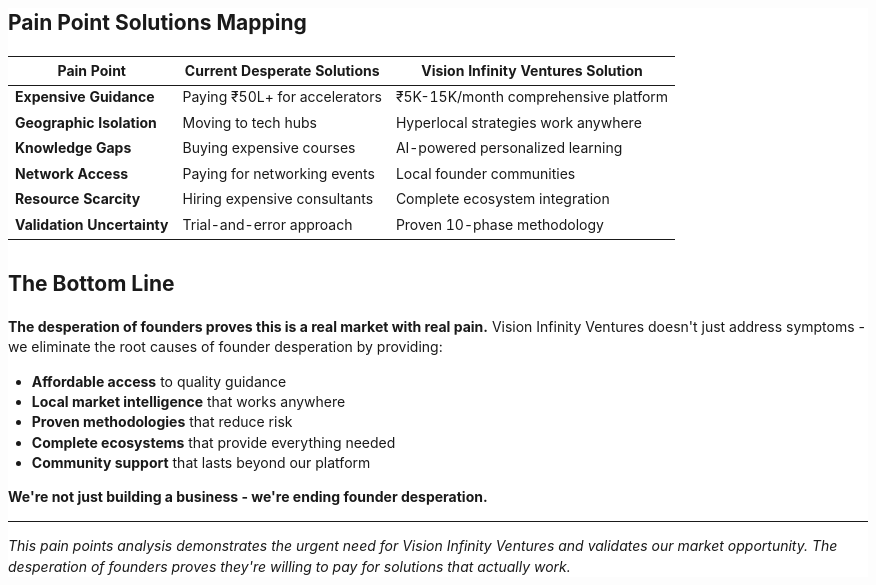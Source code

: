 ## **Pain Point Solutions Mapping**

| Pain Point | Current Desperate Solutions | Vision Infinity Ventures Solution |
|------------|---------------------------|-----------------------------------|
| **Expensive Guidance** | Paying ₹50L+ for accelerators | ₹5K-15K/month comprehensive platform |
| **Geographic Isolation** | Moving to tech hubs | Hyperlocal strategies work anywhere |
| **Knowledge Gaps** | Buying expensive courses | AI-powered personalized learning |
| **Network Access** | Paying for networking events | Local founder communities |
| **Resource Scarcity** | Hiring expensive consultants | Complete ecosystem integration |
| **Validation Uncertainty** | Trial-and-error approach | Proven 10-phase methodology |

## **The Bottom Line**

**The desperation of founders proves this is a real market with real pain.** Vision Infinity Ventures doesn't just address symptoms - we eliminate the root causes of founder desperation by providing:

- **Affordable access** to quality guidance
- **Local market intelligence** that works anywhere
- **Proven methodologies** that reduce risk
- **Complete ecosystems** that provide everything needed
- **Community support** that lasts beyond our platform

**We're not just building a business - we're ending founder desperation.**

---

*This pain points analysis demonstrates the urgent need for Vision Infinity Ventures and validates our market opportunity. The desperation of founders proves they're willing to pay for solutions that actually work.* 